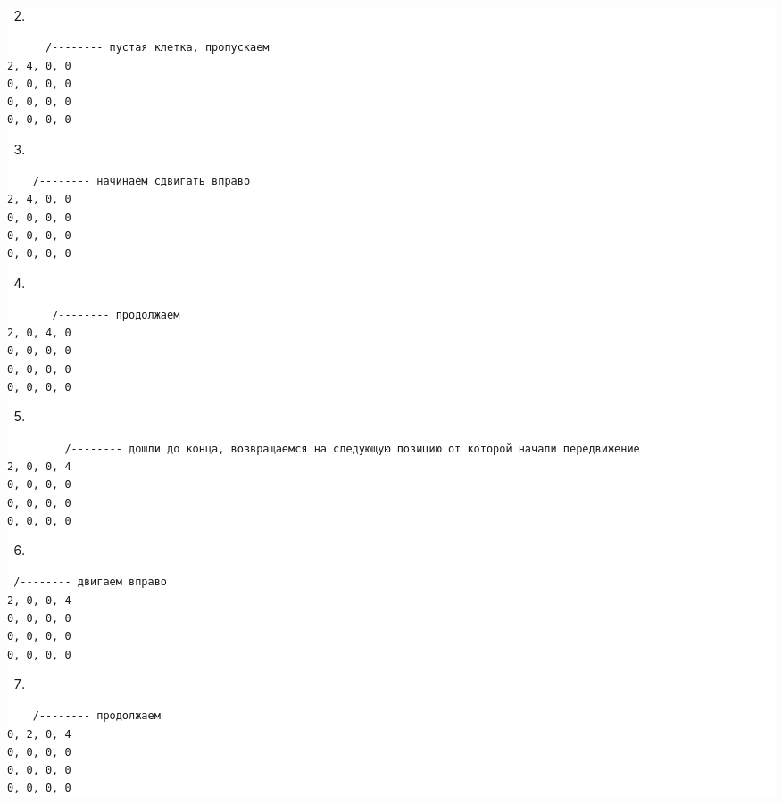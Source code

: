 2.

```text
      /-------- пустая клетка, пропускаем
2, 4, 0, 0
0, 0, 0, 0
0, 0, 0, 0
0, 0, 0, 0
```

3.

```text
    /-------- начинаем сдвигать вправо
2, 4, 0, 0
0, 0, 0, 0
0, 0, 0, 0
0, 0, 0, 0
```

4.

```text
       /-------- продолжаем
2, 0, 4, 0
0, 0, 0, 0
0, 0, 0, 0
0, 0, 0, 0
```

5.

```text
         /-------- дошли до конца, возвращаемся на следующую позицию от которой начали передвижение
2, 0, 0, 4
0, 0, 0, 0
0, 0, 0, 0
0, 0, 0, 0
```

6.

```text
 /-------- двигаем вправо
2, 0, 0, 4
0, 0, 0, 0
0, 0, 0, 0
0, 0, 0, 0
```

7.

```text
    /-------- продолжаем
0, 2, 0, 4
0, 0, 0, 0
0, 0, 0, 0
0, 0, 0, 0
```
